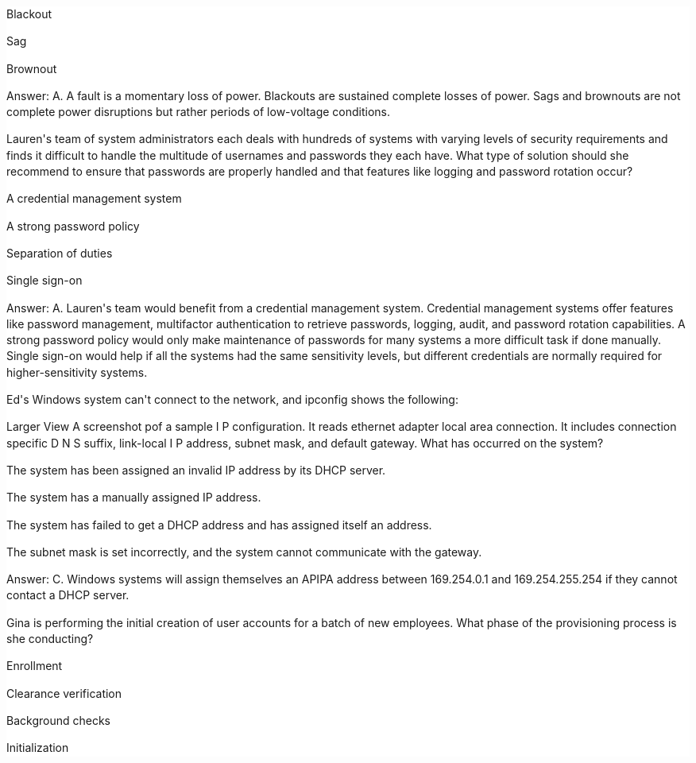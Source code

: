 Blackout

Sag

Brownout

Answer:
A.  A fault is a momentary loss of power. Blackouts are sustained complete losses of power. Sags and brownouts are not complete power disruptions but rather periods of low-voltage conditions.

Lauren's team of system administrators each deals with hundreds of systems with varying levels of security requirements and finds it difficult to handle the multitude of usernames and passwords they each have. What type of solution should she recommend to ensure that passwords are properly handled and that features like logging and password rotation occur?

A credential management system

A strong password policy

Separation of duties

Single sign-on

Answer:
A.  Lauren's team would benefit from a credential management system. Credential management systems offer features like password management, multifactor authentication to retrieve passwords, logging, audit, and password rotation capabilities. A strong password policy would only make maintenance of passwords for many systems a more difficult task if done manually. Single sign-on would help if all the systems had the same sensitivity levels, but different credentials are normally required for higher-sensitivity systems.

Ed's Windows system can't connect to the network, and ipconfig shows the following:

Larger View
A screenshot pof a sample I P configuration. It reads ethernet adapter local area connection. It includes connection specific D N S suffix, link-local I P address, subnet mask, and default gateway.
What has occurred on the system?

The system has been assigned an invalid IP address by its DHCP server.

The system has a manually assigned IP address.

The system has failed to get a DHCP address and has assigned itself an address.

The subnet mask is set incorrectly, and the system cannot communicate with the gateway.

Answer:
C.  Windows systems will assign themselves an APIPA address between 169.254.0.1 and 169.254.255.254 if they cannot contact a DHCP server.

Gina is performing the initial creation of user accounts for a batch of new employees. What phase of the provisioning process is she conducting?

Enrollment

Clearance verification

Background checks

Initialization
